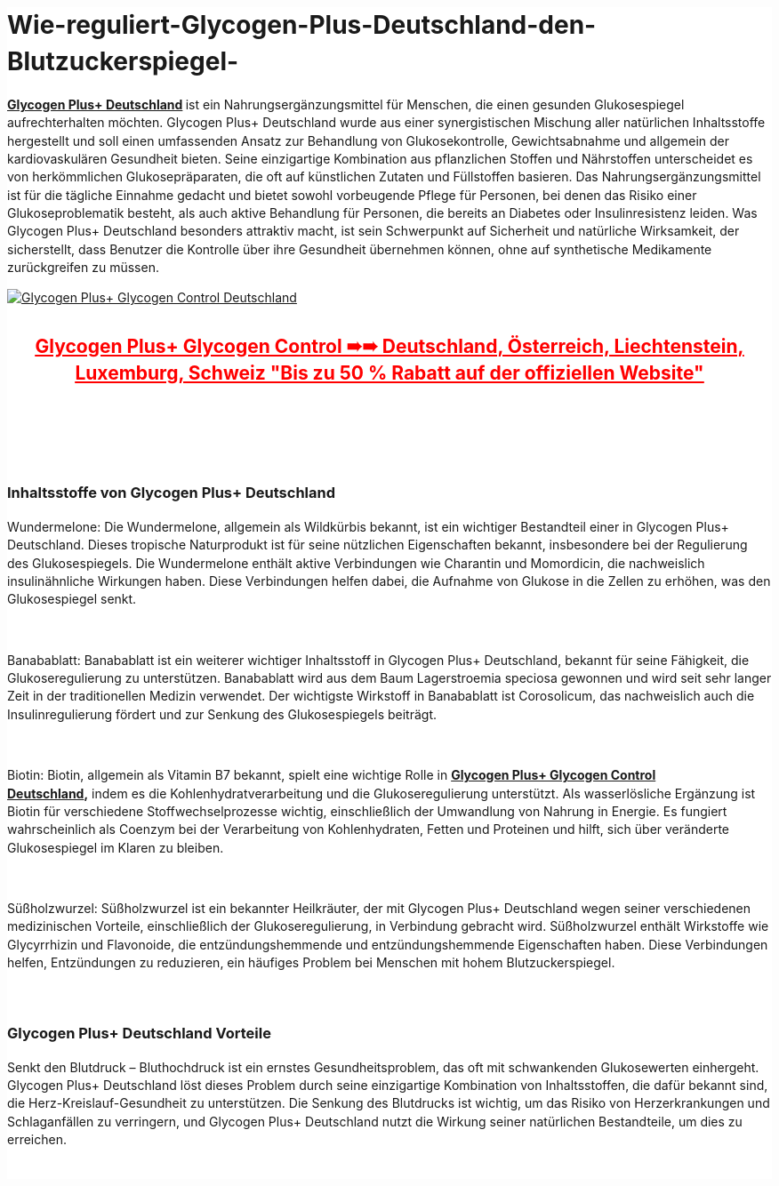 # Wie-reguliert-Glycogen-Plus-Deutschland-den-Blutzuckerspiegel-

<p><strong><a href="https://glycogenplus.de/">Glycogen Plus+ Deutschland</a>&nbsp;</strong>ist ein Nahrungserg&auml;nzungsmittel f&uuml;r Menschen, die einen gesunden Glukosespiegel aufrechterhalten m&ouml;chten. Glycogen Plus+ Deutschland wurde aus einer synergistischen Mischung aller nat&uuml;rlichen Inhaltsstoffe hergestellt und soll einen umfassenden Ansatz zur Behandlung von Glukosekontrolle, Gewichtsabnahme und allgemein der kardiovaskul&auml;ren Gesundheit bieten. Seine einzigartige Kombination aus pflanzlichen Stoffen und N&auml;hrstoffen unterscheidet es von herk&ouml;mmlichen Glukosepr&auml;paraten, die oft auf k&uuml;nstlichen Zutaten und F&uuml;llstoffen basieren. Das Nahrungserg&auml;nzungsmittel ist f&uuml;r die t&auml;gliche Einnahme gedacht und bietet sowohl vorbeugende Pflege f&uuml;r Personen, bei denen das Risiko einer Glukoseproblematik besteht, als auch aktive Behandlung f&uuml;r Personen, die bereits an Diabetes oder Insulinresistenz leiden. Was Glycogen Plus+ Deutschland besonders attraktiv macht, ist sein Schwerpunkt auf Sicherheit und nat&uuml;rliche Wirksamkeit, der sicherstellt, dass Benutzer die Kontrolle &uuml;ber ihre Gesundheit &uuml;bernehmen k&ouml;nnen, ohne auf synthetische Medikamente zur&uuml;ckgreifen zu m&uuml;ssen.</p>
<p><a href="https://glycogenplus.de/go/kaufen/"><img src="https://jpcdn.it/img/fa307ab0063f3cf8c219eae1456bfbd8.jpg" alt="Glycogen Plus+ Glycogen Control Deutschland" width="903" height="481" border="0" /></a></p>
<h2 style="text-align: center;"><span style="text-decoration: underline; color: #ff0000;"><a style="color: #ff0000;" href="https://glycogenplus.de/go/kaufen/"><strong>Glycogen Plus+ Glycogen Control ➠➠ Deutschland, &Ouml;sterreich, Liechtenstein, Luxemburg, Schweiz "Bis zu 50 % Rabatt auf der offiziellen Website"</strong></a></span></h2>
<p>&nbsp;</p>
<h3>&nbsp;</h3>
<h3><strong>Inhaltsstoffe von Glycogen Plus+ Deutschland</strong></h3>
<p>Wundermelone: Die Wundermelone, allgemein als Wildk&uuml;rbis bekannt, ist ein wichtiger Bestandteil einer in Glycogen Plus+ Deutschland. Dieses tropische Naturprodukt ist f&uuml;r seine n&uuml;tzlichen Eigenschaften bekannt, insbesondere bei der Regulierung des Glukosespiegels. Die Wundermelone enth&auml;lt aktive Verbindungen wie Charantin und Momordicin, die nachweislich insulin&auml;hnliche Wirkungen haben. Diese Verbindungen helfen dabei, die Aufnahme von Glukose in die Zellen zu erh&ouml;hen, was den Glukosespiegel senkt.</p>
<p>&nbsp;</p>
<p>Banabablatt: Banabablatt ist ein weiterer wichtiger Inhaltsstoff in Glycogen Plus+ Deutschland, bekannt f&uuml;r seine F&auml;higkeit, die Glukoseregulierung zu unterst&uuml;tzen. Banabablatt wird aus dem Baum Lagerstroemia speciosa gewonnen und wird seit sehr langer Zeit in der traditionellen Medizin verwendet. Der wichtigste Wirkstoff in Banabablatt ist Corosolicum, das nachweislich auch die Insulinregulierung f&ouml;rdert und zur Senkung des Glukosespiegels beitr&auml;gt.</p>
<p>&nbsp;</p>
<p>Biotin: Biotin, allgemein als Vitamin B7 bekannt, spielt eine wichtige Rolle in&nbsp;<strong><a href="https://leanixgummis.de/glycogen-plus-osterreich/">Glycogen Plus+ Glycogen Control Deutschland</a>,</strong>&nbsp;indem es die Kohlenhydratverarbeitung und die Glukoseregulierung unterst&uuml;tzt. Als wasserl&ouml;sliche Erg&auml;nzung ist Biotin f&uuml;r verschiedene Stoffwechselprozesse wichtig, einschlie&szlig;lich der Umwandlung von Nahrung in Energie. Es fungiert wahrscheinlich als Coenzym bei der Verarbeitung von Kohlenhydraten, Fetten und Proteinen und hilft, sich &uuml;ber ver&auml;nderte Glukosespiegel im Klaren zu bleiben.</p>
<p>&nbsp;</p>
<p>S&uuml;&szlig;holzwurzel: S&uuml;&szlig;holzwurzel ist ein bekannter Heilkr&auml;uter, der mit Glycogen Plus+ Deutschland wegen seiner verschiedenen medizinischen Vorteile, einschlie&szlig;lich der Glukoseregulierung, in Verbindung gebracht wird. S&uuml;&szlig;holzwurzel enth&auml;lt Wirkstoffe wie Glycyrrhizin und Flavonoide, die entz&uuml;ndungshemmende und entz&uuml;ndungshemmende Eigenschaften haben. Diese Verbindungen helfen, Entz&uuml;ndungen zu reduzieren, ein h&auml;ufiges Problem bei Menschen mit hohem Blutzuckerspiegel.</p>
<p>&nbsp;</p>
<h3><strong>Glycogen Plus+ Deutschland Vorteile</strong></h3>
<p>Senkt den Blutdruck &ndash; Bluthochdruck ist ein ernstes Gesundheitsproblem, das oft mit schwankenden Glukosewerten einhergeht. Glycogen Plus+ Deutschland l&ouml;st dieses Problem durch seine einzigartige Kombination von Inhaltsstoffen, die daf&uuml;r bekannt sind, die Herz-Kreislauf-Gesundheit zu unterst&uuml;tzen. Die Senkung des Blutdrucks ist wichtig, um das Risiko von Herzerkrankungen und Schlaganf&auml;llen zu verringern, und Glycogen Plus+ Deutschland nutzt die Wirkung seiner nat&uuml;rlichen Bestandteile, um dies zu erreichen.</p>
<p>&nbsp;</p>
